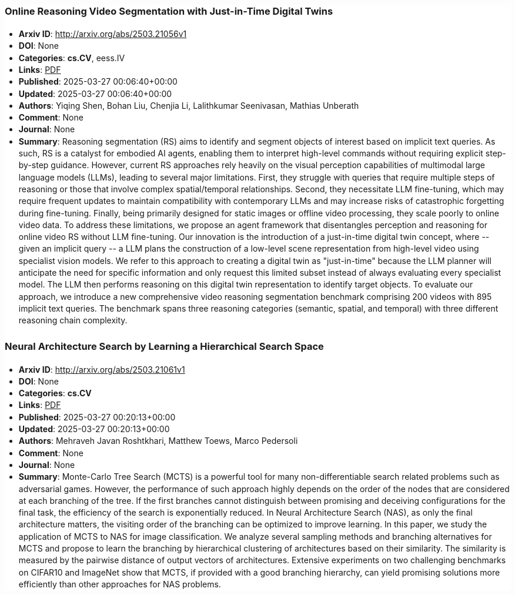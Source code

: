 

### Online Reasoning Video Segmentation with Just-in-Time Digital Twins
- **Arxiv ID**: http://arxiv.org/abs/2503.21056v1
- **DOI**: None
- **Categories**: **cs.CV**, eess.IV
- **Links**: [PDF](http://arxiv.org/pdf/2503.21056v1)
- **Published**: 2025-03-27 00:06:40+00:00
- **Updated**: 2025-03-27 00:06:40+00:00
- **Authors**: Yiqing Shen, Bohan Liu, Chenjia Li, Lalithkumar Seenivasan, Mathias Unberath
- **Comment**: None
- **Journal**: None
- **Summary**: Reasoning segmentation (RS) aims to identify and segment objects of interest based on implicit text queries. As such, RS is a catalyst for embodied AI agents, enabling them to interpret high-level commands without requiring explicit step-by-step guidance. However, current RS approaches rely heavily on the visual perception capabilities of multimodal large language models (LLMs), leading to several major limitations. First, they struggle with queries that require multiple steps of reasoning or those that involve complex spatial/temporal relationships. Second, they necessitate LLM fine-tuning, which may require frequent updates to maintain compatibility with contemporary LLMs and may increase risks of catastrophic forgetting during fine-tuning. Finally, being primarily designed for static images or offline video processing, they scale poorly to online video data. To address these limitations, we propose an agent framework that disentangles perception and reasoning for online video RS without LLM fine-tuning. Our innovation is the introduction of a just-in-time digital twin concept, where -- given an implicit query -- a LLM plans the construction of a low-level scene representation from high-level video using specialist vision models. We refer to this approach to creating a digital twin as "just-in-time" because the LLM planner will anticipate the need for specific information and only request this limited subset instead of always evaluating every specialist model. The LLM then performs reasoning on this digital twin representation to identify target objects. To evaluate our approach, we introduce a new comprehensive video reasoning segmentation benchmark comprising 200 videos with 895 implicit text queries. The benchmark spans three reasoning categories (semantic, spatial, and temporal) with three different reasoning chain complexity.



### Neural Architecture Search by Learning a Hierarchical Search Space
- **Arxiv ID**: http://arxiv.org/abs/2503.21061v1
- **DOI**: None
- **Categories**: **cs.CV**
- **Links**: [PDF](http://arxiv.org/pdf/2503.21061v1)
- **Published**: 2025-03-27 00:20:13+00:00
- **Updated**: 2025-03-27 00:20:13+00:00
- **Authors**: Mehraveh Javan Roshtkhari, Matthew Toews, Marco Pedersoli
- **Comment**: None
- **Journal**: None
- **Summary**: Monte-Carlo Tree Search (MCTS) is a powerful tool for many non-differentiable search related problems such as adversarial games. However, the performance of such approach highly depends on the order of the nodes that are considered at each branching of the tree. If the first branches cannot distinguish between promising and deceiving configurations for the final task, the efficiency of the search is exponentially reduced. In Neural Architecture Search (NAS), as only the final architecture matters, the visiting order of the branching can be optimized to improve learning. In this paper, we study the application of MCTS to NAS for image classification. We analyze several sampling methods and branching alternatives for MCTS and propose to learn the branching by hierarchical clustering of architectures based on their similarity. The similarity is measured by the pairwise distance of output vectors of architectures. Extensive experiments on two challenging benchmarks on CIFAR10 and ImageNet show that MCTS, if provided with a good branching hierarchy, can yield promising solutions more efficiently than other approaches for NAS problems.
